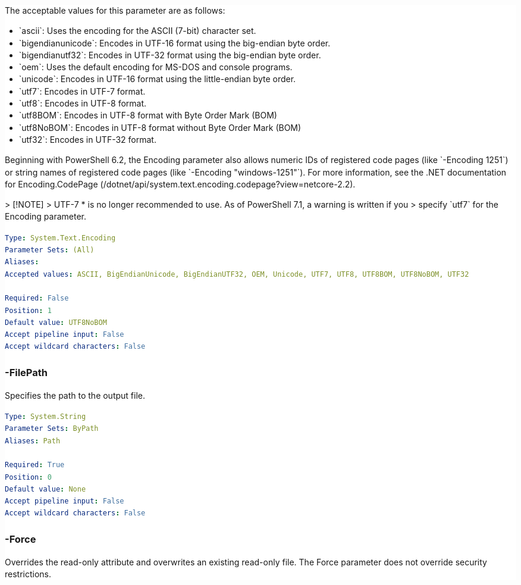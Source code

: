 The acceptable values for this parameter are as follows:

- \`ascii\`: Uses the encoding for the ASCII (7-bit) character set.
- \`bigendianunicode\`: Encodes in UTF-16 format using the big-endian byte order.
- \`bigendianutf32\`: Encodes in UTF-32 format using the big-endian byte order.
- \`oem\`: Uses the default encoding for MS-DOS and console programs.
- \`unicode\`: Encodes in UTF-16 format using the little-endian byte order.
- \`utf7\`: Encodes in UTF-7 format.
- \`utf8\`: Encodes in UTF-8 format.
- \`utf8BOM\`: Encodes in UTF-8 format with Byte Order Mark (BOM)
- \`utf8NoBOM\`: Encodes in UTF-8 format without Byte Order Mark (BOM)
- \`utf32\`: Encodes in UTF-32 format.

Beginning with PowerShell 6.2, the Encoding parameter also allows numeric IDs of registered code pages (like \`-Encoding 1251\`) or string names of registered code pages (like \`-Encoding "windows-1251"\`).
For more information, see the .NET documentation for Encoding.CodePage (/dotnet/api/system.text.encoding.codepage?view=netcore-2.2).

\> \[!NOTE\] \> UTF-7 * is no longer recommended to use.
As of PowerShell 7.1, a warning is written if you \> specify \`utf7\` for the Encoding parameter.

```yaml
Type: System.Text.Encoding
Parameter Sets: (All)
Aliases:
Accepted values: ASCII, BigEndianUnicode, BigEndianUTF32, OEM, Unicode, UTF7, UTF8, UTF8BOM, UTF8NoBOM, UTF32

Required: False
Position: 1
Default value: UTF8NoBOM
Accept pipeline input: False
Accept wildcard characters: False
```

### -FilePath
Specifies the path to the output file.

```yaml
Type: System.String
Parameter Sets: ByPath
Aliases: Path

Required: True
Position: 0
Default value: None
Accept pipeline input: False
Accept wildcard characters: False
```

### -Force
Overrides the read-only attribute and overwrites an existing read-only file.
The Force parameter does not override security restrictions.

